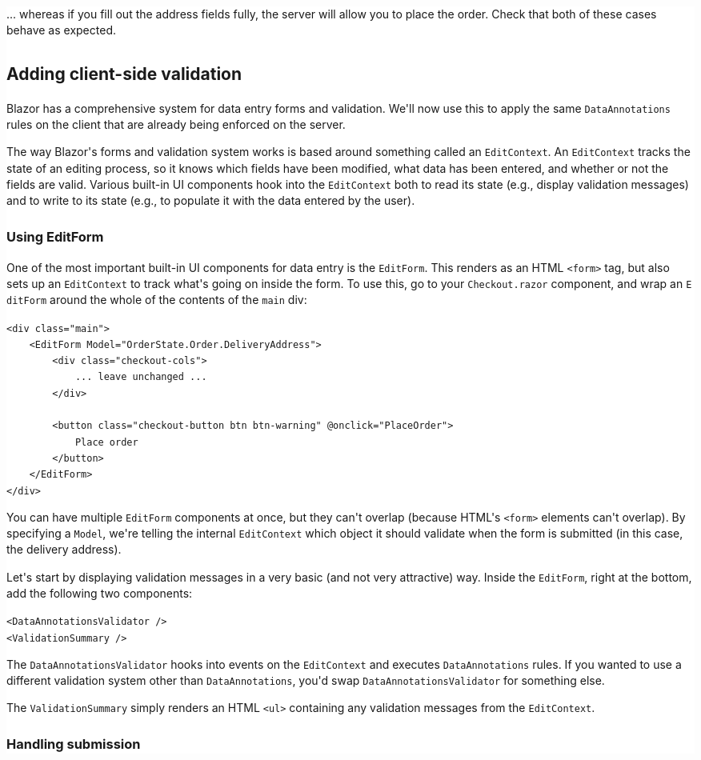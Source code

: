 ... whereas if you fill out the address fields fully, the server will allow you to place the order. Check that both of these cases behave as expected.

## Adding client-side validation

Blazor has a comprehensive system for data entry forms and validation. We'll now use this to apply the same `DataAnnotations` rules on the client that are already being enforced on the server.

The way Blazor's forms and validation system works is based around something called an `EditContext`. An `EditContext` tracks the state of an editing process, so it knows which fields have been modified, what data has been entered, and whether or not the fields are valid. Various built-in UI components hook into the `EditContext` both to read its state (e.g., display validation messages) and to write to its state (e.g., to populate it with the data entered by the user).

### Using EditForm

One of the most important built-in UI components for data entry is the `EditForm`. This renders as an HTML `<form>` tag, but also sets up an `EditContext` to track what's going on inside the form. To use this, go to your `Checkout.razor` component, and wrap an `EditForm` around the whole of the contents of the `main` div:

```razor
<div class="main">
    <EditForm Model="OrderState.Order.DeliveryAddress">
        <div class="checkout-cols">
            ... leave unchanged ...
        </div>

        <button class="checkout-button btn btn-warning" @onclick="PlaceOrder">
            Place order
        </button>
    </EditForm>
</div>
```

You can have multiple `EditForm` components at once, but they can't overlap (because HTML's `<form>` elements can't overlap). By specifying a `Model`, we're telling the internal `EditContext` which object it should validate when the form is submitted (in this case, the delivery address).

Let's start by displaying validation messages in a very basic (and not very attractive) way. Inside the `EditForm`, right at the bottom, add the following two components:

```razor
<DataAnnotationsValidator />
<ValidationSummary />
```

The `DataAnnotationsValidator` hooks into events on the `EditContext` and executes `DataAnnotations` rules. If you wanted to use a different validation system other than `DataAnnotations`, you'd swap `DataAnnotationsValidator` for something else.

The `ValidationSummary` simply renders an HTML `<ul>` containing any validation messages from the `EditContext`.

### Handling submission
